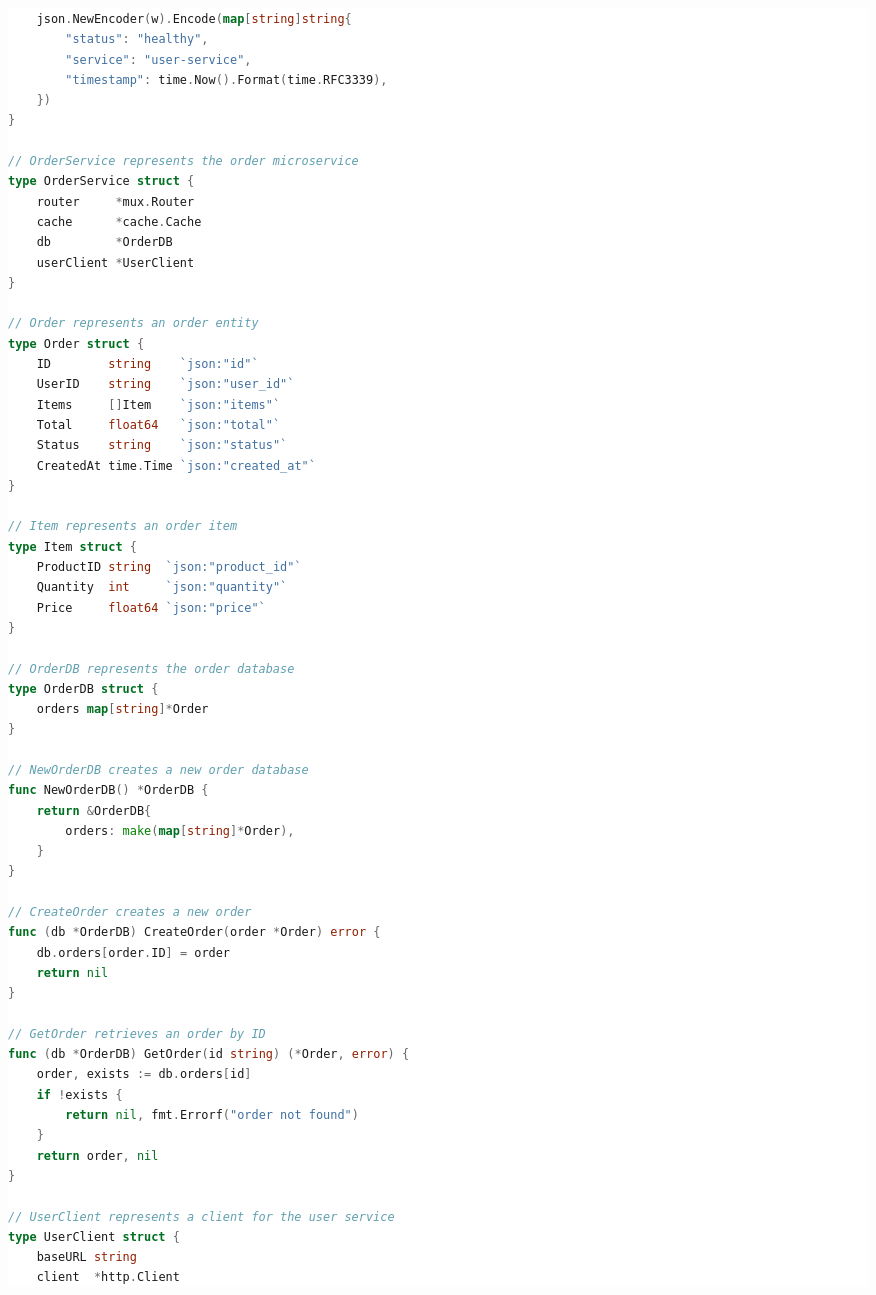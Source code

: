 ```go
    json.NewEncoder(w).Encode(map[string]string{
        "status": "healthy",
        "service": "user-service",
        "timestamp": time.Now().Format(time.RFC3339),
    })
}

// OrderService represents the order microservice
type OrderService struct {
    router     *mux.Router
    cache      *cache.Cache
    db         *OrderDB
    userClient *UserClient
}

// Order represents an order entity
type Order struct {
    ID        string    `json:"id"`
    UserID    string    `json:"user_id"`
    Items     []Item    `json:"items"`
    Total     float64   `json:"total"`
    Status    string    `json:"status"`
    CreatedAt time.Time `json:"created_at"`
}

// Item represents an order item
type Item struct {
    ProductID string  `json:"product_id"`
    Quantity  int     `json:"quantity"`
    Price     float64 `json:"price"`
}

// OrderDB represents the order database
type OrderDB struct {
    orders map[string]*Order
}

// NewOrderDB creates a new order database
func NewOrderDB() *OrderDB {
    return &OrderDB{
        orders: make(map[string]*Order),
    }
}

// CreateOrder creates a new order
func (db *OrderDB) CreateOrder(order *Order) error {
    db.orders[order.ID] = order
    return nil
}

// GetOrder retrieves an order by ID
func (db *OrderDB) GetOrder(id string) (*Order, error) {
    order, exists := db.orders[id]
    if !exists {
        return nil, fmt.Errorf("order not found")
    }
    return order, nil
}

// UserClient represents a client for the user service
type UserClient struct {
    baseURL string
    client  *http.Client
```